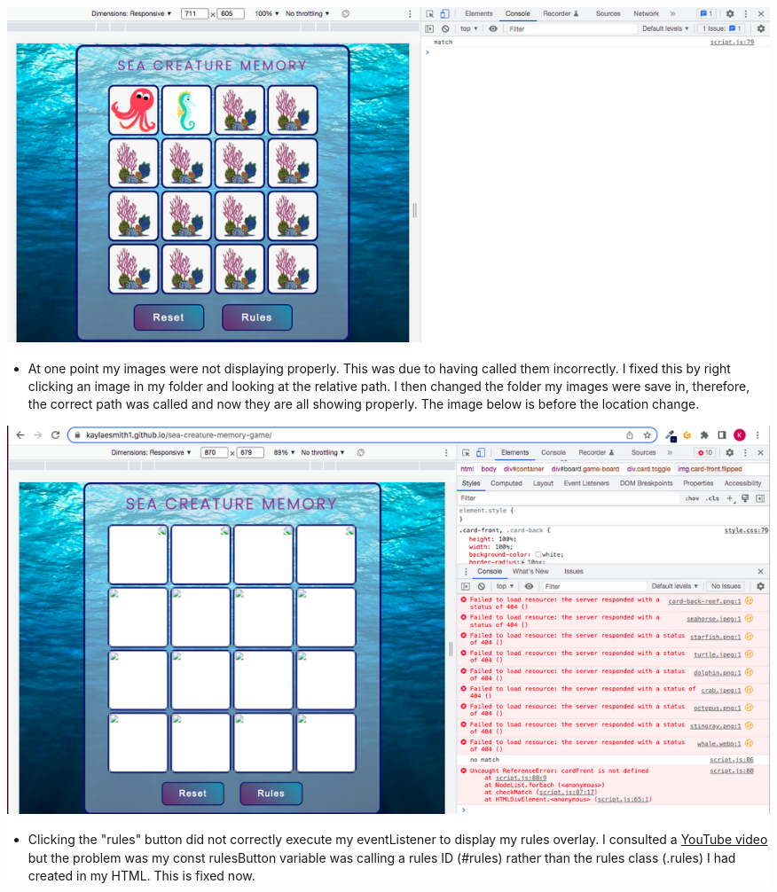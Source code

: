![ErroneousMatch](assets/docs/bug_erroneous_match.png)

- At one point my images were not displaying properly. This was due to having called them incorrectly. I fixed this by right clicking an image in my folder and looking at the relative path. I then changed the folder my images were save in, therefore, the correct path was called and now they are all showing properly. The image below is before the location change.

![Images404](assets/docs/bug_404_images.png)

- Clicking the "rules" button did not correctly execute my eventListener to display my rules overlay. I consulted a [YouTube video](https://bobbyhadz.com/blog/javascript-cannot-read-property-addeventlistener-null) but the problem was my const rulesButton variable was calling a rules ID (#rules) rather than the rules class (.rules) I had created in my HTML. This is fixed now. 
